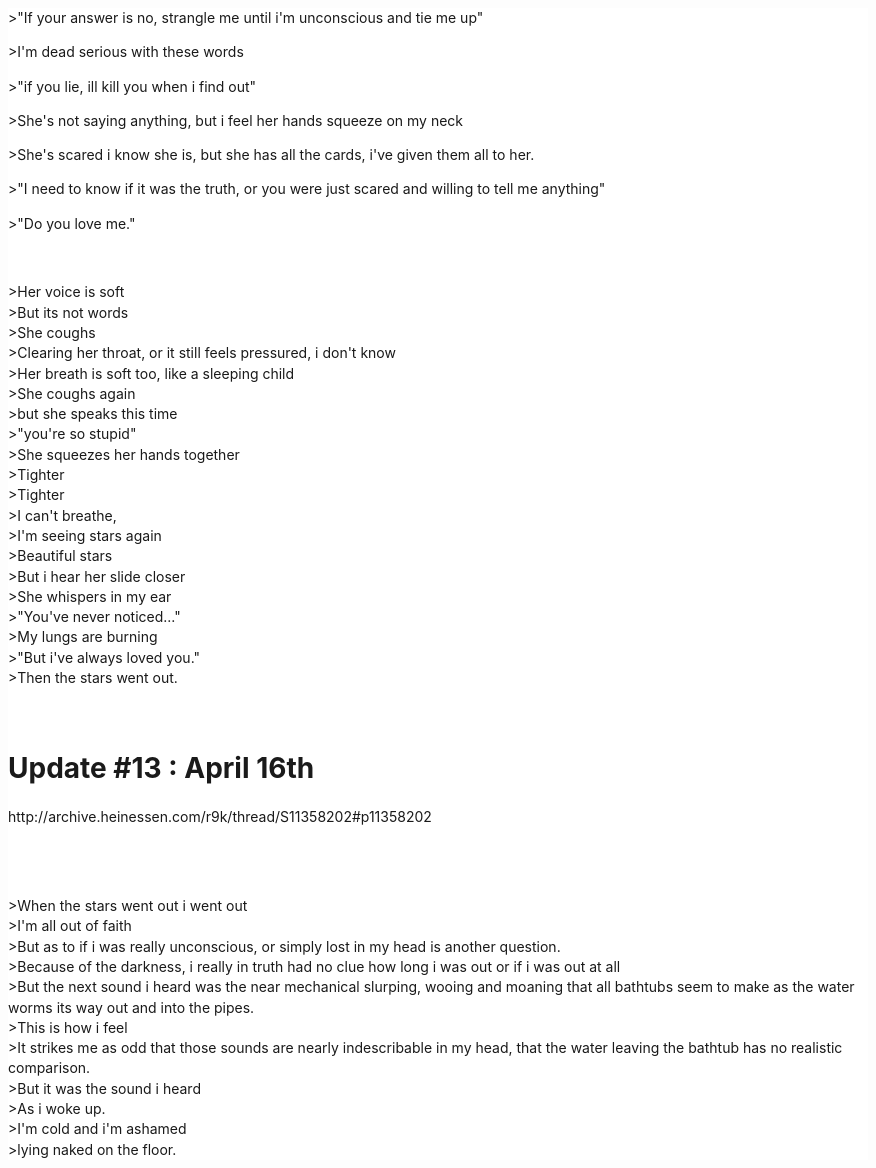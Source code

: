 <p>&gt;"If your answer is no, strangle me until i'm unconscious and tie me up"</p>

<p>&gt;I'm dead serious with these words</p>

<p>&gt;"if you lie, ill kill you when i find out"</p>

<p>&gt;She's not saying anything, but i feel her hands squeeze on my neck</p>

<p>&gt;She's scared i know she is, but she has all the cards, i've given them all to her.</p>

<p>&gt;"I need to know if it was the truth, or you were just scared and willing to tell me anything"</p>

<p>&gt;"Do you love me."</p>

<br />
<p>&gt;Her voice is soft<br />
&gt;But its not words<br />
&gt;She coughs<br />
&gt;Clearing her throat, or it still feels pressured, i don't know<br />
&gt;Her breath is soft too, like a sleeping child<br />
&gt;She coughs again<br />
&gt;but she speaks this time<br />
&gt;"you're so stupid"<br />
&gt;She squeezes her hands together<br />
&gt;Tighter<br />
&gt;Tighter<br />
&gt;I can't breathe,<br />
&gt;I'm seeing stars again<br />
&gt;Beautiful stars<br />
&gt;But i hear her slide closer<br />
&gt;She whispers in my ear<br />
&gt;"You've never noticed..."<br />
&gt;My lungs are burning<br />
&gt;"But i've always loved you."<br />
&gt;Then the stars went out.<br />
<br />
</p>

<h1 dir="ltr" >Update #13 : April 16th</h1>

<p><href="#p11358202" >http://archive.heinessen.com/r9k/thread/S11358202#p11358202</a></p>

<br />
<br />
<p>&gt;When the stars went out i went out<br />
&gt;I'm all out of faith<br />
&gt;But as to if i was really unconscious, or simply lost in my head is another question.<br />
&gt;Because of the darkness, i really in truth had no clue how long i was out or if i was out at all<br />
&gt;But the next sound i heard was the near mechanical slurping, wooing and moaning that all bathtubs seem to make as the water worms its way out and into the pipes.<br />
&gt;This is how i feel<br />
&gt;It strikes me as odd that those sounds are nearly indescribable in my head, that the water leaving the bathtub has no realistic comparison.<br />
&gt;But it was the sound i heard<br />
&gt;As i woke up.<br />
&gt;I'm cold and i'm ashamed<br />
&gt;lying naked on the floor.<br />
</p>
